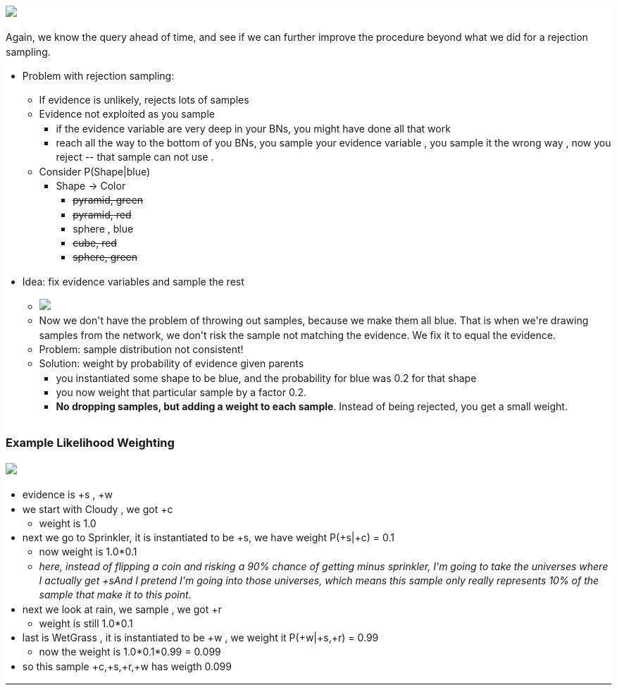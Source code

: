 ![](../imgs/cs188_BNs_Sampling_LW.png)

Again, we know the query ahead of time, and see if we can further improve the procedure beyond what we did for a rejection sampling. 
 
- Problem with rejection sampling:
    - If evidence is unlikely, rejects lots of samples
    - Evidence not exploited as you sample
        - if the evidence variable are very deep in your BNs, you might have done all that work 
        - reach all the way to the bottom of you BNs, you sample your evidence variable , you sample it the wrong way , now you reject -- that sample can not use . 
    - Consider P(Shape|blue)
        - Shape → Color
            - ~~pyramid, green~~
            - ~~pyramid, red~~
            - sphere , blue
            - ~~cube, red~~
            - ~~sphere, green~~ 

- Idea: fix evidence variables and sample the rest
    - ![](../imgs/cs188_BNs_Sampling_LW_fix_evidence.png)
    - Now we don't have the problem of throwing out samples, because we make them all blue. That is when we're drawing samples from the network, we don't risk the sample not matching the evidence. We fix it to equal the evidence.
    - Problem: sample distribution not consistent!
    - Solution: weight by probability of evidence given parents
        - you instantiated some shape to be blue, and the probability for blue was 0.2 for that shape 
        - you now weight that particular sample by a factor 0.2. 
        - **No dropping samples, but adding a weight to each sample**. Instead of being rejected, you get a small weight.

<h2 id="3eb57101576ca6e2a3251b14ff38ce8f"></h2>


### Example Likelihood Weighting

![](../imgs/cs188_BNs_Sampling_LW_example.png)

- evidence is +s , +w
- we start with Cloudy , we got +c 
    - weight is 1.0
- next we go to Sprinkler,  it is instantiated to be +s, we have weight P(+s|+c) = 0.1 
    - now weight is 1.0\*0.1 
    - *here, instead of flipping a coin and risking a 90% chance of getting minus sprinkler, I'm going to take the universes where I actually get +sAnd I pretend I'm going into those universes, which means this sample only really represents 10% of the sample that make it to this point*.
- next we look at rain, we sample , we got +r 
    - weight is still 1.0\*0.1
- last is WetGrass , it is instantiated to be +w , we weight it P(+w|+s,+r) = 0.99
    - now the weight is 1.0\*0.1\*0.99 = 0.099
- so this sample +c,+s,+r,+w has weigth 0.099

---
